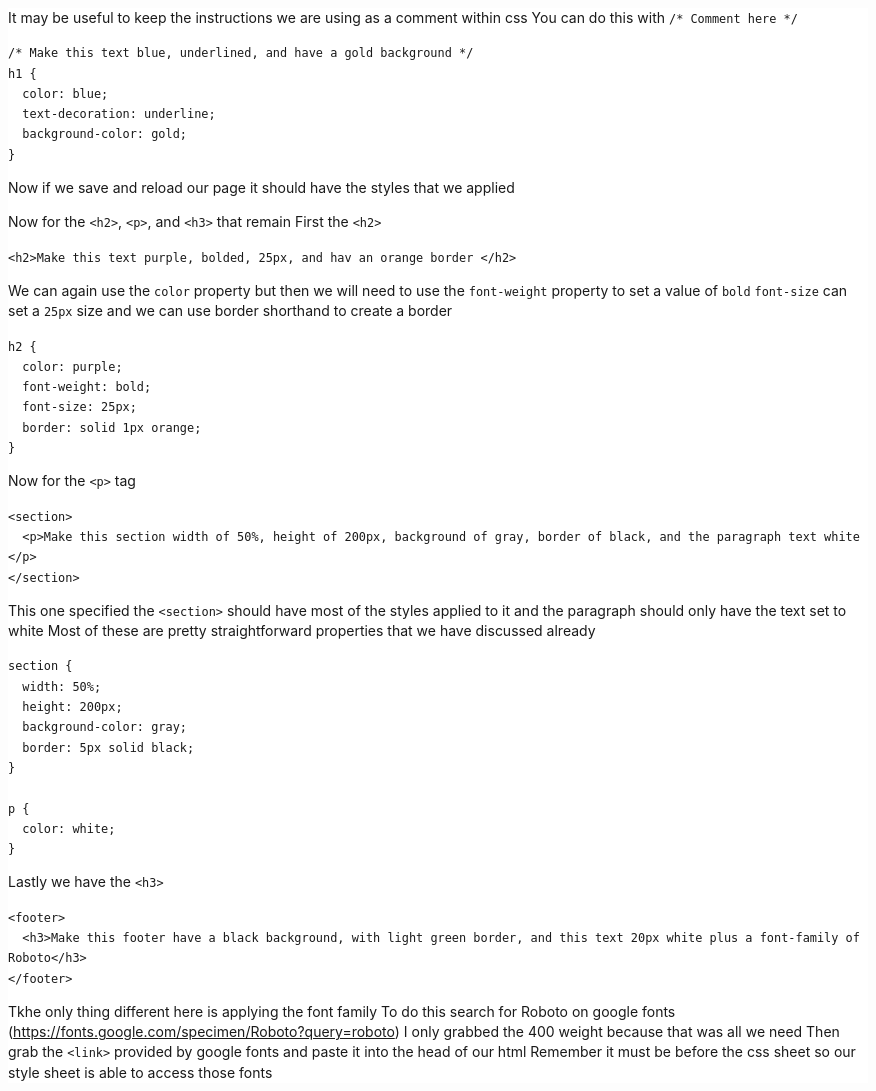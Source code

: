 It may be useful to keep the instructions we are using as a comment within css 
You can do this with `/* Comment here */`

```
/* Make this text blue, underlined, and have a gold background */
h1 {
  color: blue;
  text-decoration: underline;
  background-color: gold;
}
```

Now if we save and reload our page it should have the styles that we applied

Now for the `<h2>`, `<p>`, and `<h3>` that remain
First the `<h2>`
```
<h2>Make this text purple, bolded, 25px, and hav an orange border </h2>
```
We can again use the `color` property but then we will need to use the `font-weight` property to set a value of `bold`
`font-size` can set a `25px` size and we can use border shorthand to create a border
```
h2 {
  color: purple;
  font-weight: bold;
  font-size: 25px;
  border: solid 1px orange;
}
```

Now for the `<p>` tag
```
<section>
  <p>Make this section width of 50%, height of 200px, background of gray, border of black, and the paragraph text white</p>
</section>
```

This one specified the `<section>` should have most of the styles applied to it and the paragraph should only have the text set to white
Most of these are pretty straightforward properties that we have discussed already
```
section {
  width: 50%;
  height: 200px;
  background-color: gray;
  border: 5px solid black;
}

p {
  color: white;
}
```

Lastly we have the `<h3>`
```
<footer>
  <h3>Make this footer have a black background, with light green border, and this text 20px white plus a font-family of Roboto</h3>
</footer>
```
Tkhe only thing different here is applying the font family
To do this search for Roboto on google fonts (https://fonts.google.com/specimen/Roboto?query=roboto)
I only grabbed the 400 weight because that was all we need
Then grab the `<link>` provided by google fonts and paste it into the head of our html
Remember it must be before the css sheet so our style sheet is able to access those fonts
```
```